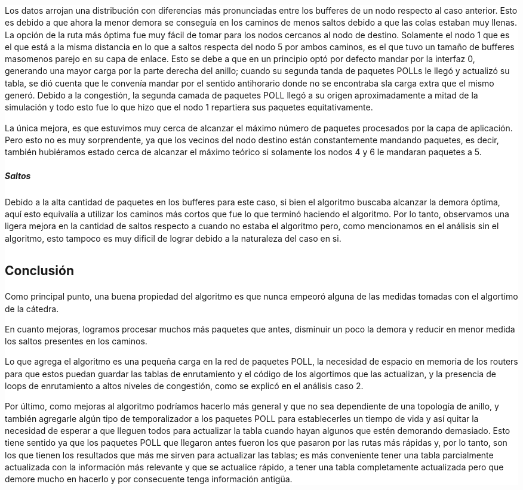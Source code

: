 Los datos arrojan una distribución con diferencias más pronunciadas entre los bufferes de un nodo respecto al caso anterior. Esto es debido a que ahora la menor demora se conseguía en los caminos de menos saltos debido a que las colas estaban muy llenas. La opción de la ruta más óptima fue muy fácil de tomar para los nodos cercanos al nodo de destino. Solamente el nodo 1 que es el que está a la misma distancia en lo que a saltos respecta del nodo 5 por ambos caminos, es el que tuvo un tamaño de bufferes masomenos parejo en su capa de enlace. Esto se debe a que en un principio optó por defecto mandar por la interfaz 0, generando una mayor carga por la parte derecha del anillo; cuando su segunda tanda de paquetes POLLs le llegó y actualizó su tabla, se dió cuenta que le convenía mandar por el sentido antihorario donde no se encontraba sla carga extra que el mismo generó. Debido a la congestión, la segunda camada de paquetes POLL llegó a su origen aproximadamente a mitad de la simulación y todo esto fue lo que hizo que el nodo 1 repartiera sus paquetes equitativamente.

La única mejora, es que estuvimos muy cerca de alcanzar el máximo número de paquetes procesados por la capa de aplicación. Pero esto no es muy sorprendente, ya que los vecinos del nodo destino están constantemente mandando paquetes, es decir, también hubiéramos estado cerca de alcanzar el máximo teórico si solamente los nodos 4 y 6 le mandaran paquetes a 5.

##### Saltos

Debido a la alta cantidad de paquetes en los bufferes para este caso, si bien el algoritmo buscaba alcanzar la demora óptima, aquí esto equivalía a utilizar los caminos más cortos que fue lo que terminó haciendo el algoritmo. Por lo tanto, observamos una ligera mejora en la cantidad de saltos respecto a cuando no estaba el algoritmo pero, como mencionamos en el análisis sin el algoritmo, esto tampoco es muy dificil de lograr debido a la naturaleza del caso en si.

## Conclusión

Como principal punto, una buena propiedad del algoritmo es que nunca empeoró alguna de las medidas tomadas con el algortimo de la cátedra. 

En cuanto mejoras, logramos procesar muchos más paquetes que antes, disminuir un poco la demora y reducir en menor medida los saltos presentes en los caminos.

Lo que agrega el algoritmo es una pequeña carga en la red de paquetes POLL, la necesidad de espacio en memoria de los routers para que estos puedan guardar las tablas de enrutamiento y el código de los algortimos que las actualizan, y la presencia de loops de enrutamiento a altos niveles de congestión, como se explicó en el análisis caso 2.

Por último, como mejoras al algoritmo podríamos hacerlo más general y que no sea dependiente de una topología de anillo, y también agregarle algún tipo de temporalizador a los paquetes POLL para establecerles un tiempo de vida y así quitar la necesidad de esperar a que lleguen todos para actualizar la tabla cuando hayan algunos que estén demorando demasiado. Esto tiene sentido ya que los paquetes POLL que llegaron antes fueron los que pasaron por las rutas más rápidas y, por lo tanto, son los que tienen los resultados que más me sirven para actualizar las tablas; es más conveniente tener una tabla parcialmente actualizada con la información más relevante y que se actualice rápido, a tener una tabla completamente actualizada pero que demore mucho en hacerlo y por consecuente tenga información antigüa.  